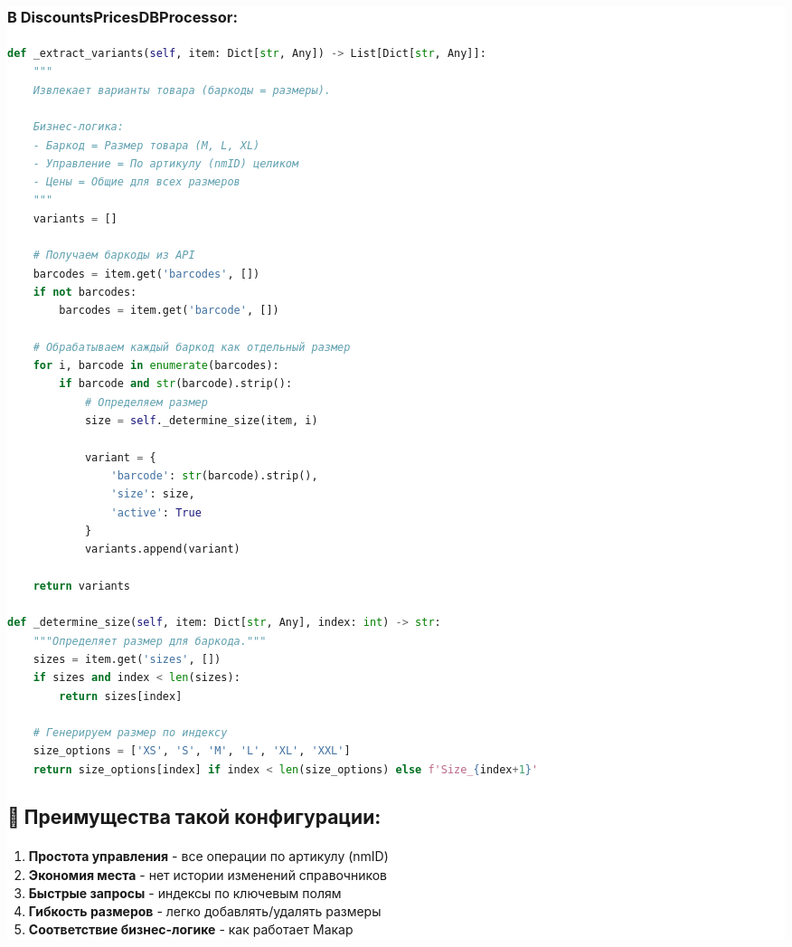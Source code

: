 ### В DiscountsPricesDBProcessor:
```python
def _extract_variants(self, item: Dict[str, Any]) -> List[Dict[str, Any]]:
    """
    Извлекает варианты товара (баркоды = размеры).
    
    Бизнес-логика:
    - Баркод = Размер товара (M, L, XL)
    - Управление = По артикулу (nmID) целиком
    - Цены = Общие для всех размеров
    """
    variants = []
    
    # Получаем баркоды из API
    barcodes = item.get('barcodes', [])
    if not barcodes:
        barcodes = item.get('barcode', [])
    
    # Обрабатываем каждый баркод как отдельный размер
    for i, barcode in enumerate(barcodes):
        if barcode and str(barcode).strip():
            # Определяем размер
            size = self._determine_size(item, i)
            
            variant = {
                'barcode': str(barcode).strip(),
                'size': size,
                'active': True
            }
            variants.append(variant)
    
    return variants

def _determine_size(self, item: Dict[str, Any], index: int) -> str:
    """Определяет размер для баркода."""
    sizes = item.get('sizes', [])
    if sizes and index < len(sizes):
        return sizes[index]
    
    # Генерируем размер по индексу
    size_options = ['XS', 'S', 'M', 'L', 'XL', 'XXL']
    return size_options[index] if index < len(size_options) else f'Size_{index+1}'
```

## 🎯 Преимущества такой конфигурации:

1. **Простота управления** - все операции по артикулу (nmID)
2. **Экономия места** - нет истории изменений справочников
3. **Быстрые запросы** - индексы по ключевым полям
4. **Гибкость размеров** - легко добавлять/удалять размеры
5. **Соответствие бизнес-логике** - как работает Макар

